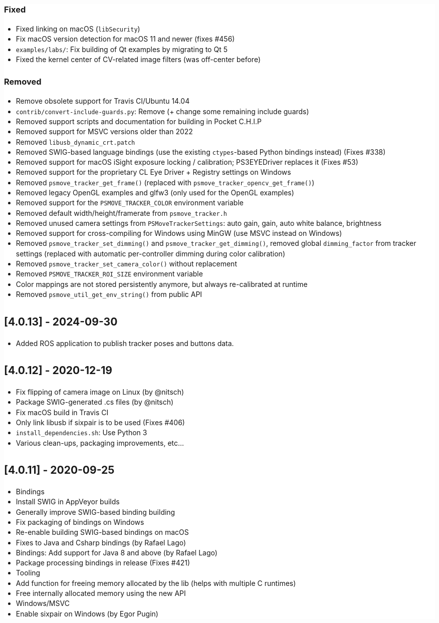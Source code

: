 ### Fixed

- Fixed linking on macOS (`libSecurity`)
- Fix macOS version detection for macOS 11 and newer (fixes #456)
- `examples/labs/`: Fix building of Qt examples by migrating to Qt 5
- Fixed the kernel center of CV-related image filters (was off-center before)

### Removed

- Remove obsolete support for Travis CI/Ubuntu 14.04
- `contrib/convert-include-guards.py`: Remove (+ change some remaining include guards)
- Removed support scripts and documentation for building in Pocket C.H.I.P
- Removed support for MSVC versions older than 2022
- Removed `libusb_dynamic_crt.patch`
- Removed SWIG-based language bindings (use the existing `ctypes`-based Python bindings instead) (Fixes #338)
- Removed support for macOS iSight exposure locking / calibration; PS3EYEDriver replaces it (Fixes #53)
- Removed support for the proprietary CL Eye Driver + Registry settings on Windows
- Removed `psmove_tracker_get_frame()` (replaced with `psmove_tracker_opencv_get_frame()`)
- Removed legacy OpenGL examples and glfw3 (only used for the OpenGL examples)
- Removed support for the `PSMOVE_TRACKER_COLOR` environment variable
- Removed default width/height/framerate from `psmove_tracker.h`
- Removed unused camera settings from `PSMoveTrackerSettings`: auto gain, gain, auto white balance, brightness
- Removed support for cross-compiling for Windows using MinGW (use MSVC instead on Windows)
- Removed `psmove_tracker_set_dimming()` and `psmove_tracker_get_dimming()`, removed global `dimming_factor` from tracker settings
  (replaced with automatic per-controller dimming during color calibration)
- Removed `psmove_tracker_set_camera_color()` without replacement
- Removed `PSMOVE_TRACKER_ROI_SIZE` environment variable
- Color mappings are not stored persistently anymore, but always re-calibrated at runtime
- Removed `psmove_util_get_env_string()` from public API

## [4.0.13] - 2024-09-30

- Added ROS application to publish tracker poses and buttons data.

## [4.0.12] - 2020-12-19

- Fix flipping of camera image on Linux (by @nitsch)
- Package SWIG-generated .cs files (by @nitsch)
- Fix macOS build in Travis CI
- Only link libusb if sixpair is to be used (Fixes #406)
- `install_dependencies.sh`: Use Python 3
- Various clean-ups, packaging improvements, etc...


## [4.0.11] - 2020-09-25

- Bindings
 - Install SWIG in AppVeyor builds
 - Generally improve SWIG-based binding building
 - Fix packaging of bindings on Windows
 - Re-enable building SWIG-based bindings on macOS
 - Fixes to Java and Csharp bindings (by Rafael Lago)
 - Bindings: Add support for Java 8 and above (by Rafael Lago)
 - Package processing bindings in release (Fixes #421)
- Tooling
 - Add function for freeing memory allocated by the lib (helps with multiple C runtimes)
 - Free internally allocated memory using the new API
- Windows/MSVC
 - Enable sixpair on Windows (by Egor Pugin)